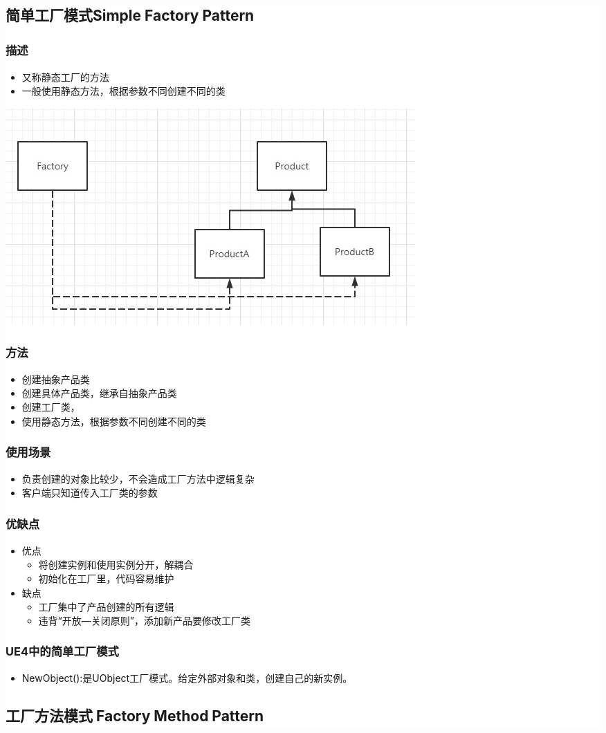 ## 简单工厂模式Simple Factory Pattern

### 描述

- 又称静态工厂的方法
- 一般使用静态方法，根据参数不同创建不同的类

![img](README.assets/6FE674D6E9D6FD27C40D90410A64EE49.png)

### 方法

- 创建抽象产品类
- 创建具体产品类，继承自抽象产品类
- 创建工厂类，
- 使用静态方法，根据参数不同创建不同的类

### 使用场景

- 负责创建的对象比较少，不会造成工厂方法中逻辑复杂
- 客户端只知道传入工厂类的参数

### 优缺点

- 优点
  - 将创建实例和使用实例分开，解耦合
  - 初始化在工厂里，代码容易维护
- 缺点
  - 工厂集中了产品创建的所有逻辑
  - 违背“开放—关闭原则”，添加新产品要修改工厂类

### UE4中的简单工厂模式

- NewObject():是UObject工厂模式。给定外部对象和类，创建自己的新实例。

## 工厂方法模式 Factory Method Pattern
